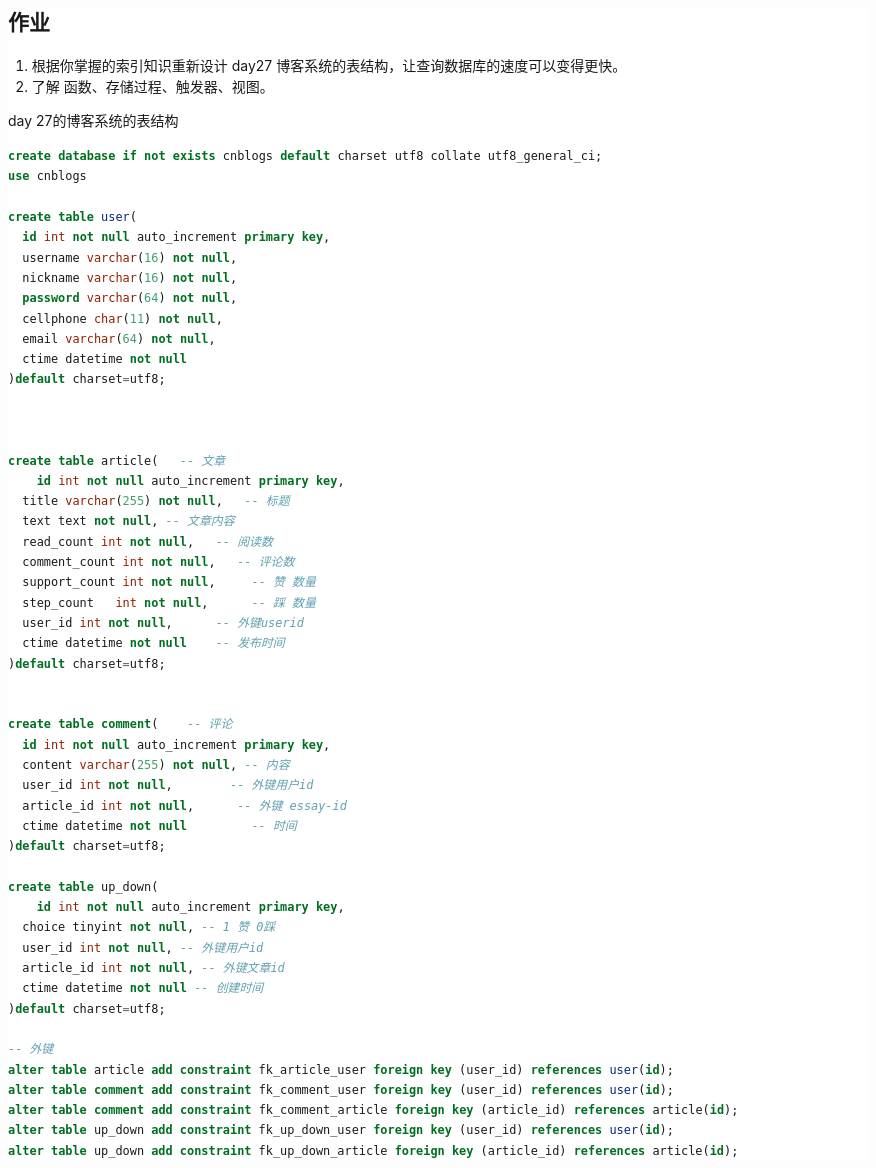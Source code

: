 

## 作业

1. 根据你掌握的索引知识重新设计 day27  博客系统的表结构，让查询数据库的速度可以变得更快。
2. 了解 函数、存储过程、触发器、视图。





day 27的博客系统的表结构

```sql
create database if not exists cnblogs default charset utf8 collate utf8_general_ci;
use cnblogs

create table user(  
  id int not null auto_increment primary key,
  username varchar(16) not null,
  nickname varchar(16) not null,
  password varchar(64) not null,
  cellphone char(11) not null,
  email varchar(64) not null,
  ctime datetime not null
)default charset=utf8;



create table article(   -- 文章
	id int not null auto_increment primary key,
  title varchar(255) not null,   -- 标题
  text text not null, -- 文章内容
  read_count int not null,   -- 阅读数
  comment_count int not null,   -- 评论数
  support_count int not null,     -- 赞 数量
  step_count   int not null,      -- 踩 数量
  user_id int not null,      -- 外键userid
  ctime datetime not null    -- 发布时间
)default charset=utf8;


create table comment(    -- 评论
  id int not null auto_increment primary key,
  content varchar(255) not null, -- 内容
  user_id int not null,        -- 外键用户id
  article_id int not null,      -- 外键 essay-id
  ctime datetime not null         -- 时间
)default charset=utf8;

create table up_down(
	id int not null auto_increment primary key,
  choice tinyint not null, -- 1 赞 0踩
  user_id int not null, -- 外键用户id
  article_id int not null, -- 外键文章id
  ctime datetime not null -- 创建时间
)default charset=utf8;

-- 外键
alter table article add constraint fk_article_user foreign key (user_id) references user(id); 
alter table comment add constraint fk_comment_user foreign key (user_id) references user(id);
alter table comment add constraint fk_comment_article foreign key (article_id) references article(id);
alter table up_down add constraint fk_up_down_user foreign key (user_id) references user(id);
alter table up_down add constraint fk_up_down_article foreign key (article_id) references article(id);

```